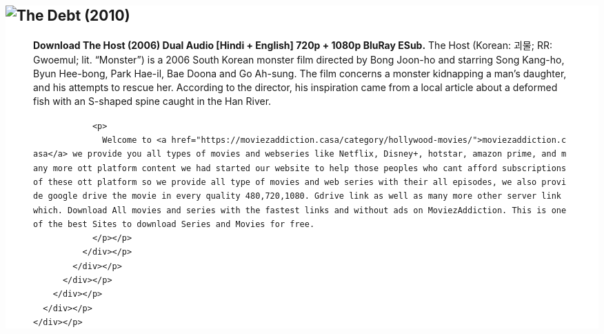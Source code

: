   <h2 class="aligncenter is-resized">
    <img loading="lazy" class="aligncenter" src="https://i.imgur.com/Ds7bb.gif" alt="The Debt (2010)" width="594" height="69" />
  </h2><figure class="aligncenter is-resized"> 
  
  <div class="mod" data-md="50" data-hveid="250" data-ved="0ahUKEwi-7dnvqo7WAhXLsFQKHTILBKEQkCkI-gEoAzAn">
    <div class="_cgc kno-fb-ctx" data-hveid="251" data-ved="0ahUKEwi-7dnvqo7WAhXLsFQKHTILBKEQziAI-wEoADAn">
      <div class="r-iH9cFH0n0MiE">
        <div class="mod" data-md="50" data-hveid="228" data-ved="0ahUKEwjniJq86tTWAhULK48KHU9mChkQkCkI5AEoBDAh">
          <div class="_cgc kno-fb-ctx" data-hveid="229" data-ved="0ahUKEwjniJq86tTWAhULK48KHU9mChkQziAI5QEoADAh">
            <div class="r-iwKCMzMr_HBQ">
              <div class="overviewContainer ng-star-inserted">
                <p>
                  <strong>Download The Host (2006) Dual Audio [Hindi + English] 720p + 1080p BluRay ESub.</strong> The Host (Korean: 괴물; RR: Gwoemul; lit. “Monster”) is a 2006 South Korean monster film directed by Bong Joon-ho and starring Song Kang-ho, Byun Hee-bong, Park Hae-il, Bae Doona and Go Ah-sung. The film concerns a monster kidnapping a man’s daughter, and his attempts to rescue her. According to the director, his inspiration came from a local article about a deformed fish with an S-shaped spine caught in the Han River.
                </p>
                
                <p>
                  Welcome to <a href="https://moviezaddiction.casa/category/hollywood-movies/">moviezaddiction.casa</a> we provide you all types of movies and webseries like Netflix, Disney+, hotstar, amazon prime, and many more ott platform content we had started our website to help those peoples who cant afford subscriptions of these ott platform so we provide all type of movies and web series with their all episodes, we also provide google drive the movie in every quality 480,720,1080. Gdrive link as well as many more other server link which. Download All movies and series with the fastest links and without ads on MoviezAddiction. This is one of the best Sites to download Series and Movies for free.
                </p></p>
              </div></p>
            </div></p>
          </div></p>
        </div></p>
      </div></p>
    </div></p>
  </div></figure>
</div>